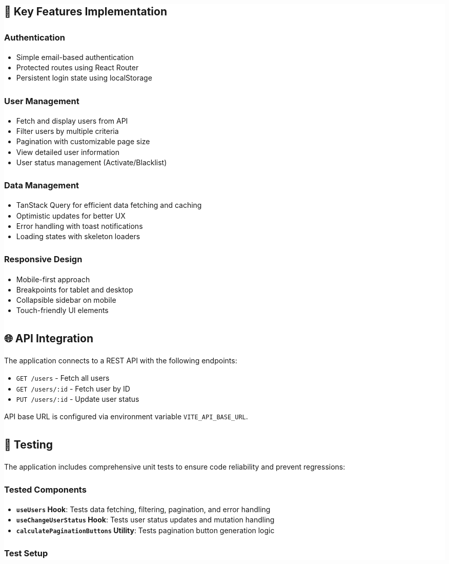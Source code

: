 ## 🎨 Key Features Implementation

### Authentication

- Simple email-based authentication
- Protected routes using React Router
- Persistent login state using localStorage

### User Management

- Fetch and display users from API
- Filter users by multiple criteria
- Pagination with customizable page size
- View detailed user information
- User status management (Activate/Blacklist)

### Data Management

- TanStack Query for efficient data fetching and caching
- Optimistic updates for better UX
- Error handling with toast notifications
- Loading states with skeleton loaders

### Responsive Design

- Mobile-first approach
- Breakpoints for tablet and desktop
- Collapsible sidebar on mobile
- Touch-friendly UI elements

## 🌐 API Integration

The application connects to a REST API with the following endpoints:

- `GET /users` - Fetch all users
- `GET /users/:id` - Fetch user by ID
- `PUT /users/:id` - Update user status

API base URL is configured via environment variable `VITE_API_BASE_URL`.

## 🧪 Testing

The application includes comprehensive unit tests to ensure code reliability and prevent regressions:

### Tested Components

- **`useUsers` Hook**: Tests data fetching, filtering, pagination, and error handling
- **`useChangeUserStatus` Hook**: Tests user status updates and mutation handling
- **`calculatePaginationButtons` Utility**: Tests pagination button generation logic

### Test Setup
